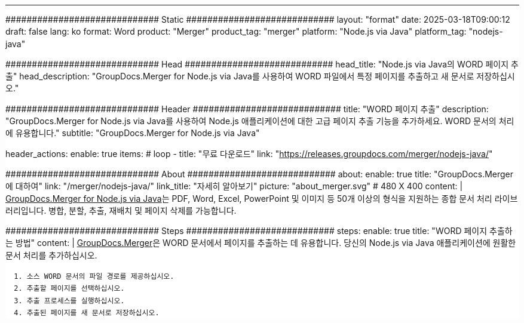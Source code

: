 
---
############################# Static ############################
layout: "format"
date:  2025-03-18T09:00:12
draft: false
lang: ko
format: Word
product: "Merger"
product_tag: "merger"
platform: "Node.js via Java"
platform_tag: "nodejs-java"

############################# Head ############################
head_title: "Node.js via Java의 WORD 페이지 추출"
head_description: "GroupDocs.Merger for Node.js via Java를 사용하여 WORD 파일에서 특정 페이지를 추출하고 새 문서로 저장하십시오."

############################# Header ############################
title: "WORD 페이지 추출" 
description: "GroupDocs.Merger for Node.js via Java를 사용하여 Node.js 애플리케이션에 대한 고급 페이지 추출 기능을 추가하세요. WORD 문서의 처리에 유용합니다."
subtitle: "GroupDocs.Merger for Node.js via Java" 

header_actions:
  enable: true
  items:
    #  loop
    - title: "무료 다운로드"
      link: "https://releases.groupdocs.com/merger/nodejs-java/"
      
############################# About ############################
about:
    enable: true
    title: "GroupDocs.Merger에 대하여"
    link: "/merger/nodejs-java/"
    link_title: "자세히 알아보기"
    picture: "about_merger.svg" # 480 X 400
    content: |
       [GroupDocs.Merger for Node.js via Java](/merger/nodejs-java/)는 PDF, Word, Excel, PowerPoint 및 이미지 등 50개 이상의 형식을 지원하는 종합 문서 처리 라이브러리입니다. 병합, 분할, 추출, 재배치 및 페이지 삭제를 가능합니다.

############################# Steps ############################
steps:
    enable: true
    title: "WORD 페이지 추출하는 방법"
    content: |
      [GroupDocs.Merger](/merger/nodejs-java/)은 WORD 문서에서 페이지를 추출하는 데 유용합니다. 당신의 Node.js via Java 애플리케이션에 원활한 문서 처리를 추가하십시오.
      
      1. 소스 WORD 문서의 파일 경로를 제공하십시오.
      2. 추출할 페이지를 선택하십시오.
      3. 추출 프로세스를 실행하십시오.
      4. 추출된 페이지를 새 문서로 저장하십시오.
   